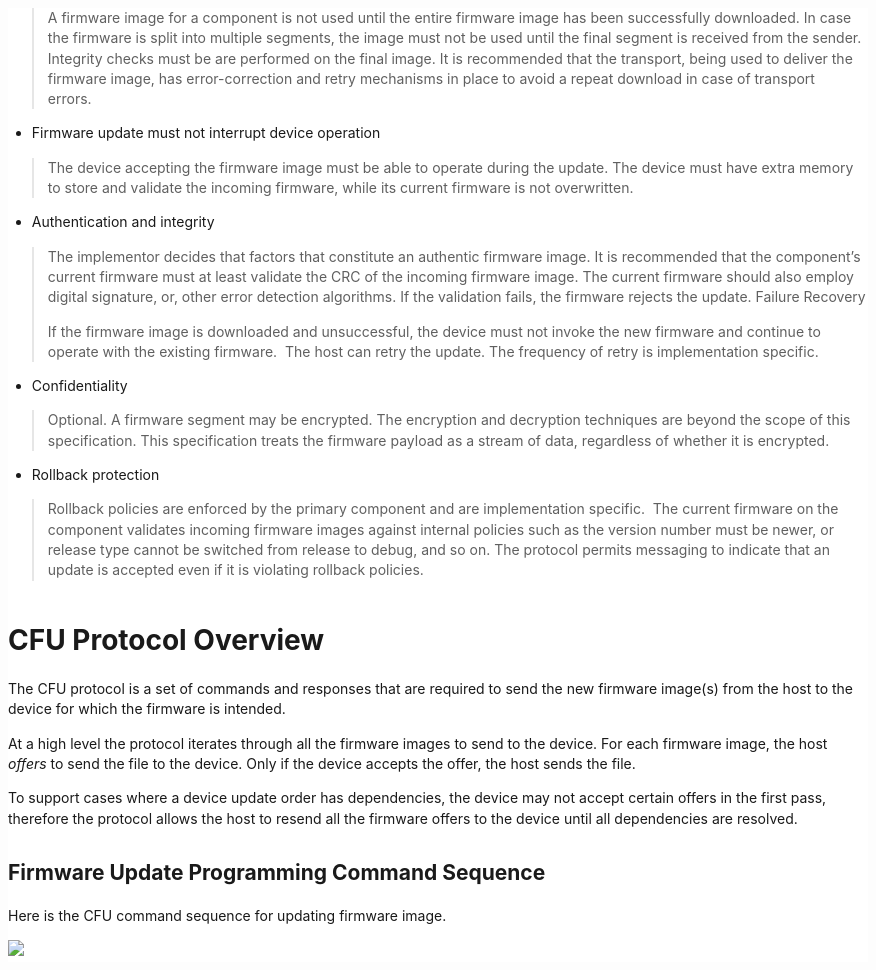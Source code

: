 > A firmware image for a component is not used until the entire firmware image has been successfully downloaded. In case the firmware is split into multiple segments, the image must not be used until the final segment is received from the sender. Integrity checks must be are performed on the final image. It is recommended that the transport, being used to deliver the firmware image, has error-correction and retry mechanisms in place to avoid a repeat download in case of transport errors.  

  - Firmware update must not interrupt device operation

> The device accepting the firmware image must be able to operate during the update. The device must have extra memory to store and validate the incoming firmware, while its current firmware is not overwritten.  

  - Authentication and integrity

> The implementor decides that factors that constitute an authentic firmware image. It is recommended that the component’s current firmware must at least validate the CRC of the incoming firmware image. The current firmware should also employ digital signature, or, other error detection algorithms. If the validation fails, the firmware rejects the update. Failure Recovery
> 
> If the firmware image is downloaded and unsuccessful, the device must not invoke the new firmware and continue to operate with the existing firmware.  The host can retry the update. The frequency of retry is implementation specific.

  - Confidentiality

> Optional. A firmware segment may be encrypted. The encryption and decryption techniques are beyond the scope of this specification. This specification treats the firmware payload as a stream of data, regardless of whether it is encrypted.

  - Rollback protection

> Rollback policies are enforced by the primary component and are implementation specific.  The current firmware on the component validates incoming firmware images against internal policies such as the version number must be newer, or release type cannot be switched from release to debug, and so on. The protocol permits messaging to indicate that an update is accepted even if it is violating rollback policies. 

# CFU Protocol Overview 

The CFU protocol is a set of commands and responses that are required to send the new firmware image(s) from the host to the device for which the firmware is intended.

At a high level the protocol iterates through all the firmware images to send to the device. For each firmware image, the host *offers* to send the file to the device. Only if the device accepts the offer, the host sends the file.

To support cases where a device update order has dependencies, the device may not accept certain offers in the first pass, therefore the protocol allows the host to resend all the firmware offers to the device until all dependencies are resolved.

## Firmware Update Programming Command Sequence

Here is the CFU command sequence for updating firmware image.

![](media/image2.png)
